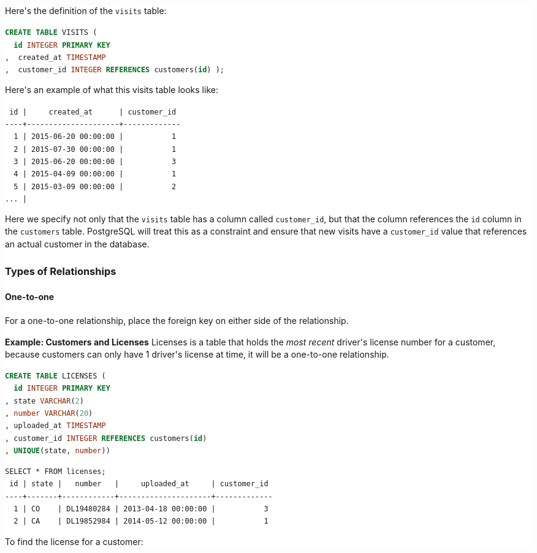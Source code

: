 Here's the definition of the `visits` table:

```sql
CREATE TABLE VISITS (
  id INTEGER PRIMARY KEY
,  created_at TIMESTAMP
,  customer_id INTEGER REFERENCES customers(id) );
```

Here's an example of what this visits table looks like:

```
 id |     created_at      | customer_id
----+---------------------+-------------
  1 | 2015-06-20 00:00:00 |           1
  2 | 2015-07-30 00:00:00 |           1
  3 | 2015-06-20 00:00:00 |           3
  4 | 2015-04-09 00:00:00 |           1
  5 | 2015-03-09 00:00:00 |           2
... | 
```

Here we specify not only that the `visits` table has a column called `customer_id`,
but that the column references the `id` column in the `customers` table. PostgreSQL
will treat this as a constraint and ensure that new visits have a `customer_id`
value that references an actual customer in the database.

### Types of Relationships

#### One-to-one

For a one-to-one relationship, place the foreign key on either side of the
relationship.

**Example: Customers and Licenses**
Licenses is a table that holds the _most recent_ driver's license number for a customer,
because customers can only have 1 driver's license at time, it will be a one-to-one relationship.

```sql
CREATE TABLE LICENSES (
  id INTEGER PRIMARY KEY
, state VARCHAR(2)
, number VARCHAR(20)
, uploaded_at TIMESTAMP
, customer_id INTEGER REFERENCES customers(id)
, UNIQUE(state, number))
```
```
SELECT * FROM licenses;
 id | state |   number   |     uploaded_at     | customer_id
----+-------+------------+---------------------+-------------
  1 | CO    | DL19480284 | 2013-04-18 00:00:00 |           3
  2 | CA    | DL19852984 | 2014-05-12 00:00:00 |           1
```

To find the license for a customer:

